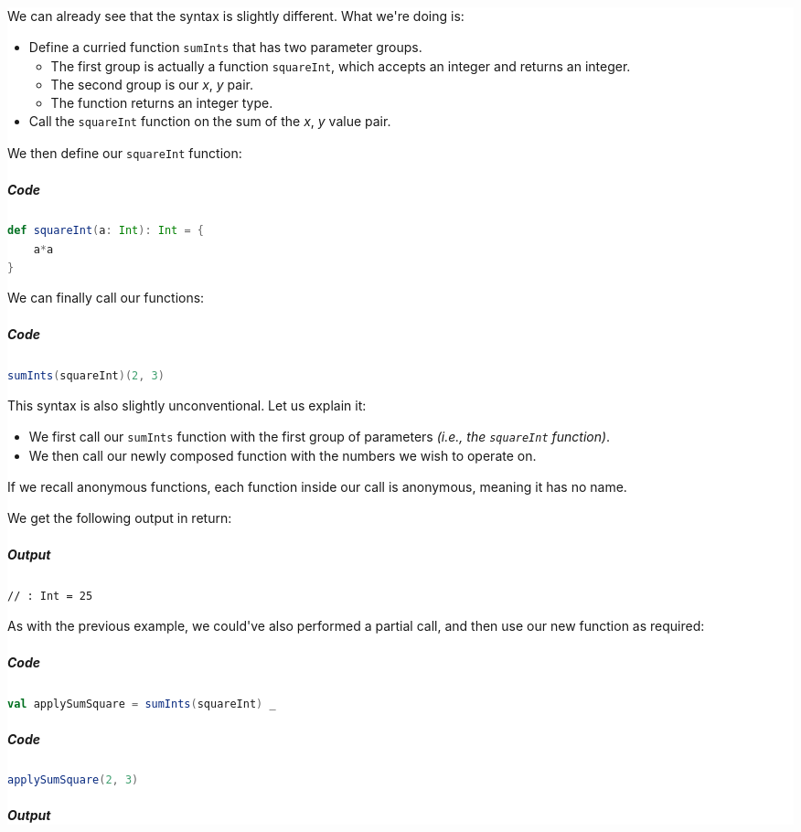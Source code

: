 We can already see that the syntax is slightly different. What we're doing is:

- Define a curried function `sumInts` that has two parameter groups.
  - The first group is actually a function `squareInt`, which accepts an integer and returns an integer.
  - The second group is our $x$, $y$ pair.
  - The function returns an integer type.
- Call the `squareInt` function on the sum of the $x$, $y$ value pair.

We then define our `squareInt` function:

##### **Code**

```Scala
def squareInt(a: Int): Int = {
    a*a
}
```

We can finally call our functions:

##### **Code**

```Scala
sumInts(squareInt)(2, 3)
```

This syntax is also slightly unconventional. Let us explain it:

- We first call our `sumInts` function with the first group of parameters _(i.e., the `squareInt` function)_.
- We then call our newly composed function with the numbers we wish to operate on.

If we recall anonymous functions, each function inside our call is anonymous, meaning it has no name.

We get the following output in return:

##### **Output**

```
// : Int = 25
```

As with the previous example, we could've also performed a partial call, and then use our new function as required:

##### **Code**

```Scala
val applySumSquare = sumInts(squareInt) _
```

##### **Code**

```Scala
applySumSquare(2, 3)
```

##### **Output**
